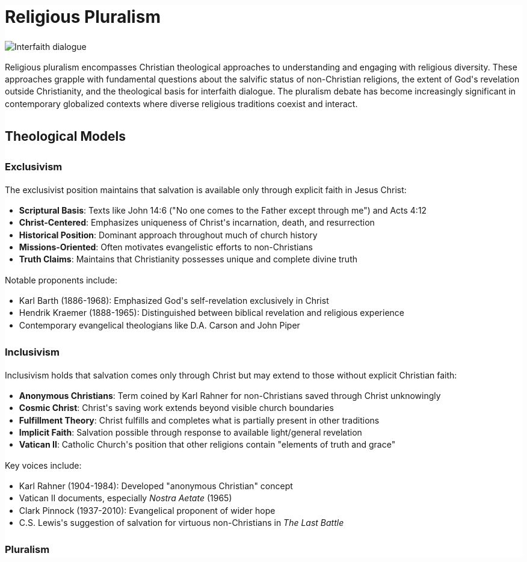 # Religious Pluralism

![Interfaith dialogue](religious_pluralism.jpg)

Religious pluralism encompasses Christian theological approaches to understanding and engaging with religious diversity. These approaches grapple with fundamental questions about the salvific status of non-Christian religions, the extent of God's revelation outside Christianity, and the theological basis for interfaith dialogue. The pluralism debate has become increasingly significant in contemporary globalized contexts where diverse religious traditions coexist and interact.

## Theological Models

### Exclusivism

The exclusivist position maintains that salvation is available only through explicit faith in Jesus Christ:

- **Scriptural Basis**: Texts like John 14:6 ("No one comes to the Father except through me") and Acts 4:12
- **Christ-Centered**: Emphasizes uniqueness of Christ's incarnation, death, and resurrection
- **Historical Position**: Dominant approach throughout much of church history
- **Missions-Oriented**: Often motivates evangelistic efforts to non-Christians
- **Truth Claims**: Maintains that Christianity possesses unique and complete divine truth

Notable proponents include:
- Karl Barth (1886-1968): Emphasized God's self-revelation exclusively in Christ
- Hendrik Kraemer (1888-1965): Distinguished between biblical revelation and religious experience
- Contemporary evangelical theologians like D.A. Carson and John Piper

### Inclusivism

Inclusivism holds that salvation comes only through Christ but may extend to those without explicit Christian faith:

- **Anonymous Christians**: Term coined by Karl Rahner for non-Christians saved through Christ unknowingly
- **Cosmic Christ**: Christ's saving work extends beyond visible church boundaries
- **Fulfillment Theory**: Christ fulfills and completes what is partially present in other traditions
- **Implicit Faith**: Salvation possible through response to available light/general revelation
- **Vatican II**: Catholic Church's position that other religions contain "elements of truth and grace"

Key voices include:
- Karl Rahner (1904-1984): Developed "anonymous Christian" concept
- Vatican II documents, especially *Nostra Aetate* (1965)
- Clark Pinnock (1937-2010): Evangelical proponent of wider hope
- C.S. Lewis's suggestion of salvation for virtuous non-Christians in *The Last Battle*

### Pluralism
